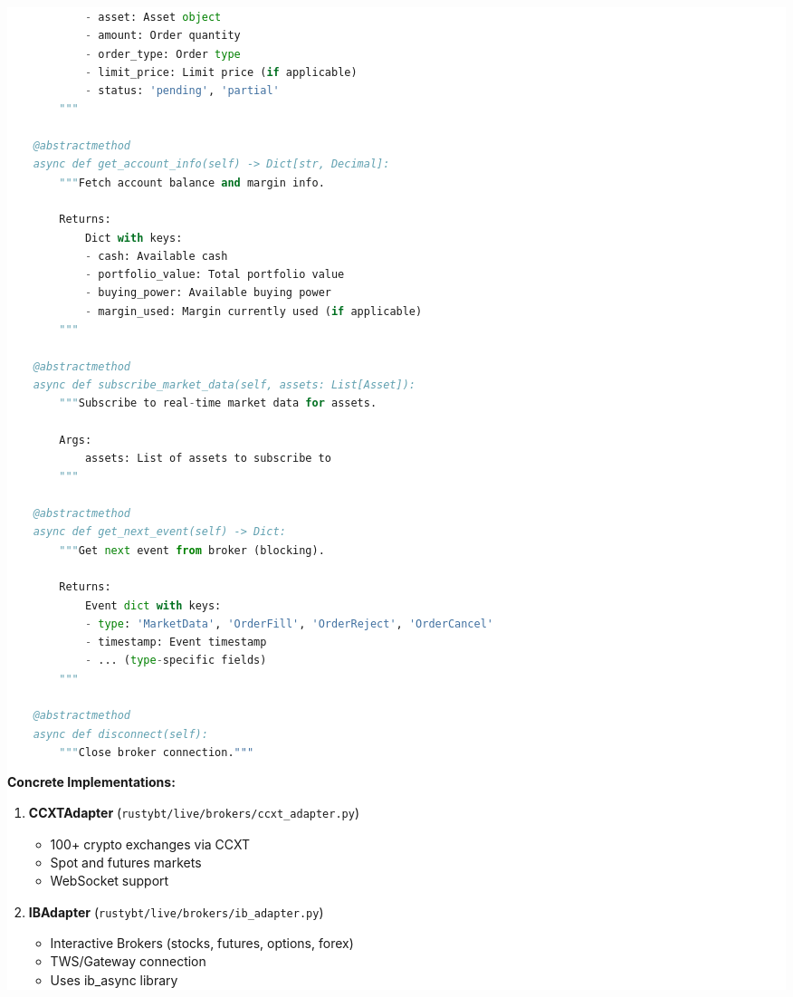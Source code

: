 ```python
            - asset: Asset object
            - amount: Order quantity
            - order_type: Order type
            - limit_price: Limit price (if applicable)
            - status: 'pending', 'partial'
        """

    @abstractmethod
    async def get_account_info(self) -> Dict[str, Decimal]:
        """Fetch account balance and margin info.

        Returns:
            Dict with keys:
            - cash: Available cash
            - portfolio_value: Total portfolio value
            - buying_power: Available buying power
            - margin_used: Margin currently used (if applicable)
        """

    @abstractmethod
    async def subscribe_market_data(self, assets: List[Asset]):
        """Subscribe to real-time market data for assets.

        Args:
            assets: List of assets to subscribe to
        """

    @abstractmethod
    async def get_next_event(self) -> Dict:
        """Get next event from broker (blocking).

        Returns:
            Event dict with keys:
            - type: 'MarketData', 'OrderFill', 'OrderReject', 'OrderCancel'
            - timestamp: Event timestamp
            - ... (type-specific fields)
        """

    @abstractmethod
    async def disconnect(self):
        """Close broker connection."""
```

**Concrete Implementations:**

1. **CCXTAdapter** (`rustybt/live/brokers/ccxt_adapter.py`)
   - 100+ crypto exchanges via CCXT
   - Spot and futures markets
   - WebSocket support

2. **IBAdapter** (`rustybt/live/brokers/ib_adapter.py`)
   - Interactive Brokers (stocks, futures, options, forex)
   - TWS/Gateway connection
   - Uses ib_async library
